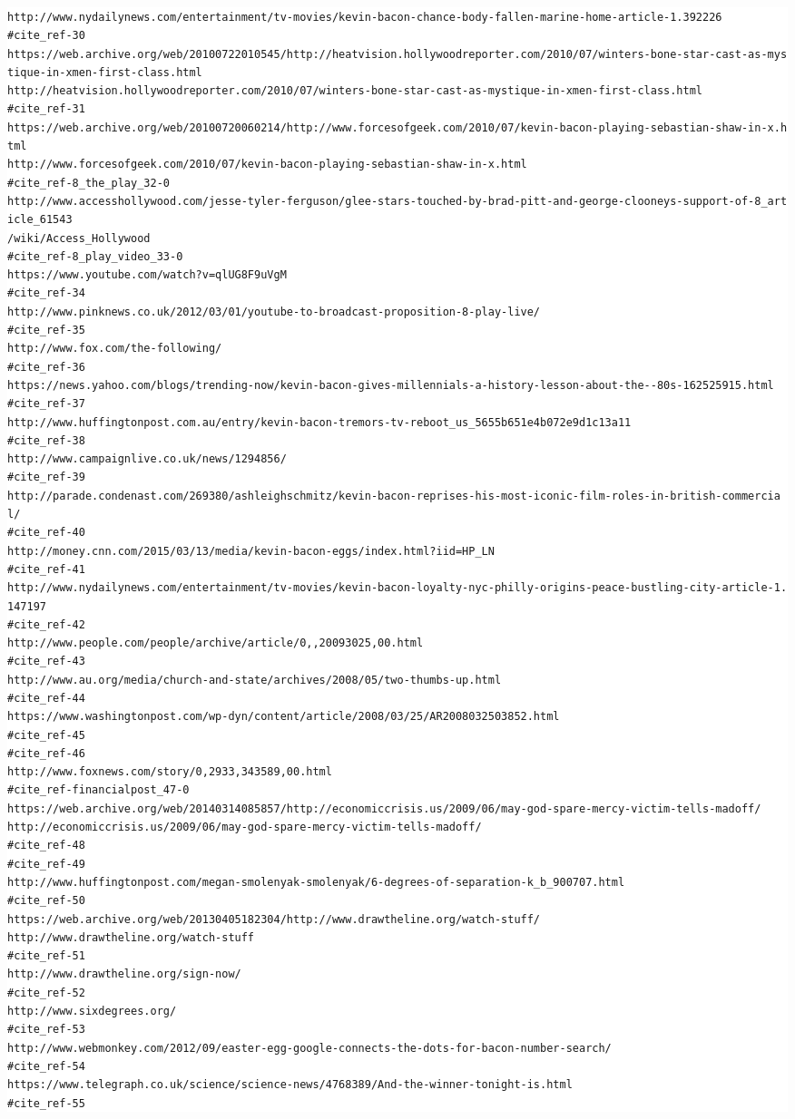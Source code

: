     http://www.nydailynews.com/entertainment/tv-movies/kevin-bacon-chance-body-fallen-marine-home-article-1.392226
    #cite_ref-30
    https://web.archive.org/web/20100722010545/http://heatvision.hollywoodreporter.com/2010/07/winters-bone-star-cast-as-mystique-in-xmen-first-class.html
    http://heatvision.hollywoodreporter.com/2010/07/winters-bone-star-cast-as-mystique-in-xmen-first-class.html
    #cite_ref-31
    https://web.archive.org/web/20100720060214/http://www.forcesofgeek.com/2010/07/kevin-bacon-playing-sebastian-shaw-in-x.html
    http://www.forcesofgeek.com/2010/07/kevin-bacon-playing-sebastian-shaw-in-x.html
    #cite_ref-8_the_play_32-0
    http://www.accesshollywood.com/jesse-tyler-ferguson/glee-stars-touched-by-brad-pitt-and-george-clooneys-support-of-8_article_61543
    /wiki/Access_Hollywood
    #cite_ref-8_play_video_33-0
    https://www.youtube.com/watch?v=qlUG8F9uVgM
    #cite_ref-34
    http://www.pinknews.co.uk/2012/03/01/youtube-to-broadcast-proposition-8-play-live/
    #cite_ref-35
    http://www.fox.com/the-following/
    #cite_ref-36
    https://news.yahoo.com/blogs/trending-now/kevin-bacon-gives-millennials-a-history-lesson-about-the--80s-162525915.html
    #cite_ref-37
    http://www.huffingtonpost.com.au/entry/kevin-bacon-tremors-tv-reboot_us_5655b651e4b072e9d1c13a11
    #cite_ref-38
    http://www.campaignlive.co.uk/news/1294856/
    #cite_ref-39
    http://parade.condenast.com/269380/ashleighschmitz/kevin-bacon-reprises-his-most-iconic-film-roles-in-british-commercial/
    #cite_ref-40
    http://money.cnn.com/2015/03/13/media/kevin-bacon-eggs/index.html?iid=HP_LN
    #cite_ref-41
    http://www.nydailynews.com/entertainment/tv-movies/kevin-bacon-loyalty-nyc-philly-origins-peace-bustling-city-article-1.147197
    #cite_ref-42
    http://www.people.com/people/archive/article/0,,20093025,00.html
    #cite_ref-43
    http://www.au.org/media/church-and-state/archives/2008/05/two-thumbs-up.html
    #cite_ref-44
    https://www.washingtonpost.com/wp-dyn/content/article/2008/03/25/AR2008032503852.html
    #cite_ref-45
    #cite_ref-46
    http://www.foxnews.com/story/0,2933,343589,00.html
    #cite_ref-financialpost_47-0
    https://web.archive.org/web/20140314085857/http://economiccrisis.us/2009/06/may-god-spare-mercy-victim-tells-madoff/
    http://economiccrisis.us/2009/06/may-god-spare-mercy-victim-tells-madoff/
    #cite_ref-48
    #cite_ref-49
    http://www.huffingtonpost.com/megan-smolenyak-smolenyak/6-degrees-of-separation-k_b_900707.html
    #cite_ref-50
    https://web.archive.org/web/20130405182304/http://www.drawtheline.org/watch-stuff/
    http://www.drawtheline.org/watch-stuff
    #cite_ref-51
    http://www.drawtheline.org/sign-now/
    #cite_ref-52
    http://www.sixdegrees.org/
    #cite_ref-53
    http://www.webmonkey.com/2012/09/easter-egg-google-connects-the-dots-for-bacon-number-search/
    #cite_ref-54
    https://www.telegraph.co.uk/science/science-news/4768389/And-the-winner-tonight-is.html
    #cite_ref-55